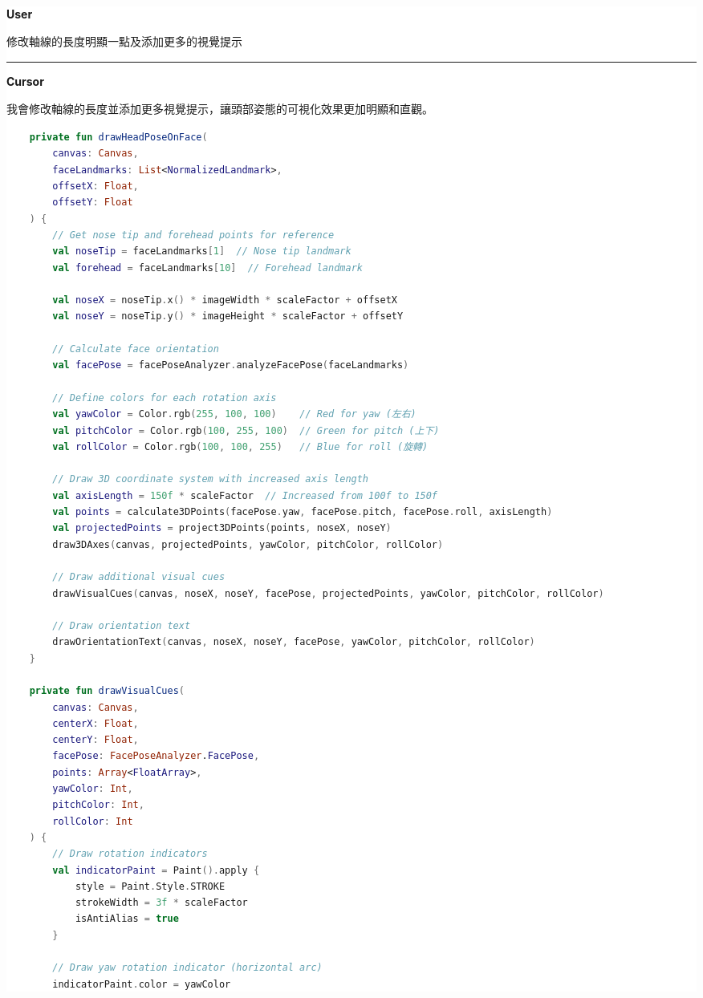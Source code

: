 
**User**

修改軸線的長度明顯一點及添加更多的視覺提示

---

**Cursor**

我會修改軸線的長度並添加更多視覺提示，讓頭部姿態的可視化效果更加明顯和直觀。


```kotlin
    private fun drawHeadPoseOnFace(
        canvas: Canvas,
        faceLandmarks: List<NormalizedLandmark>,
        offsetX: Float,
        offsetY: Float
    ) {
        // Get nose tip and forehead points for reference
        val noseTip = faceLandmarks[1]  // Nose tip landmark
        val forehead = faceLandmarks[10]  // Forehead landmark
        
        val noseX = noseTip.x() * imageWidth * scaleFactor + offsetX
        val noseY = noseTip.y() * imageHeight * scaleFactor + offsetY

        // Calculate face orientation
        val facePose = facePoseAnalyzer.analyzeFacePose(faceLandmarks)
        
        // Define colors for each rotation axis
        val yawColor = Color.rgb(255, 100, 100)    // Red for yaw (左右)
        val pitchColor = Color.rgb(100, 255, 100)  // Green for pitch (上下)
        val rollColor = Color.rgb(100, 100, 255)   // Blue for roll (旋轉)

        // Draw 3D coordinate system with increased axis length
        val axisLength = 150f * scaleFactor  // Increased from 100f to 150f
        val points = calculate3DPoints(facePose.yaw, facePose.pitch, facePose.roll, axisLength)
        val projectedPoints = project3DPoints(points, noseX, noseY)
        draw3DAxes(canvas, projectedPoints, yawColor, pitchColor, rollColor)

        // Draw additional visual cues
        drawVisualCues(canvas, noseX, noseY, facePose, projectedPoints, yawColor, pitchColor, rollColor)

        // Draw orientation text
        drawOrientationText(canvas, noseX, noseY, facePose, yawColor, pitchColor, rollColor)
    }

    private fun drawVisualCues(
        canvas: Canvas,
        centerX: Float,
        centerY: Float,
        facePose: FacePoseAnalyzer.FacePose,
        points: Array<FloatArray>,
        yawColor: Int,
        pitchColor: Int,
        rollColor: Int
    ) {
        // Draw rotation indicators
        val indicatorPaint = Paint().apply {
            style = Paint.Style.STROKE
            strokeWidth = 3f * scaleFactor
            isAntiAlias = true
        }

        // Draw yaw rotation indicator (horizontal arc)
        indicatorPaint.color = yawColor
```